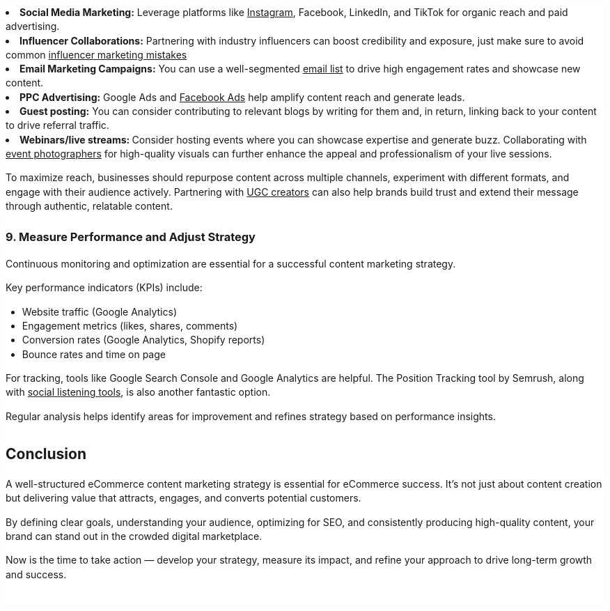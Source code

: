 <li style="font-weight: 400;" aria-level="1"><b>Social Media Marketing:</b><span style="font-weight: 400;"> Leverage platforms like </span><a href="https://inspiretothrive.com/instagram-for-business/"><span style="font-weight: 400;">Instagram</span></a><span style="font-weight: 400;">, Facebook, LinkedIn, and TikTok for organic reach and paid advertising.</span></li>
<li style="font-weight: 400;" aria-level="1"><b>Influencer Collaborations:</b><span style="font-weight: 400;"> Partnering with industry influencers can boost credibility and exposure, just make sure to avoid common </span><a href="https://club.co/magazine/influencer-marketing-mistakes-to-avoid"><span style="font-weight: 400;">influencer marketing mistakes</span></a></li>
<li style="font-weight: 400;" aria-level="1"><b>Email Marketing Campaigns:</b><span style="font-weight: 400;"> You can use a well-segmented </span><a href="https://kickbox.com/resource-center/top-12-bulk-email-verification-validation-services"><span style="font-weight: 400;">email list</span></a><span style="font-weight: 400;"> to drive high engagement rates and showcase new content.&nbsp;</span></li>
<li style="font-weight: 400;" aria-level="1"><b>PPC Advertising:</b><span style="font-weight: 400;"> Google Ads and <a href="https://predis.ai/use-cases/facebook-ad-maker/" target="_blank" rel="noopener">Facebook Ads</a> help amplify content reach and generate leads.</span></li>
<li style="font-weight: 400;" aria-level="1"><b>Guest posting:</b><span style="font-weight: 400;"> You can consider contributing to relevant blogs by writing for them and, in return, linking back to your content to drive referral traffic.</span></li>
<li style="font-weight: 400;" aria-level="1"><b>Webinars/live streams: </b><span style="font-weight: 400;">Consider hosting events where you can showcase expertise and generate buzz. Collaborating with </span><a href="https://www.splento.com/event-photographer-london"><span style="font-weight: 400;">event photographers</span></a><span style="font-weight: 400;"> for high-quality visuals can further enhance the appeal and professionalism of your live sessions.</span></li>
</ul>
<p><span style="font-weight: 400;">To maximize reach, businesses should repurpose content across multiple channels, experiment with different formats, and engage with their audience actively. Partnering with <a href="https://influee.co/" target="_blank" rel="noopener">UGC creators</a> can also help brands build trust and extend their message through authentic, relatable content.</span></p>
<h3><b>9. Measure Performance and Adjust Strategy</b></h3>
<p><span style="font-weight: 400;">Continuous monitoring and optimization are essential for a successful content marketing strategy.&nbsp;</span></p>
<p><span style="font-weight: 400;">Key performance indicators (KPIs) include:</span></p>
<ul>
<li style="font-weight: 400;" aria-level="1"><span style="font-weight: 400;">Website traffic (Google Analytics)</span></li>
<li style="font-weight: 400;" aria-level="1"><span style="font-weight: 400;">Engagement metrics (likes, shares, comments)</span></li>
<li style="font-weight: 400;" aria-level="1"><span style="font-weight: 400;">Conversion rates (Google Analytics, Shopify reports)</span></li>
<li style="font-weight: 400;" aria-level="1"><span style="font-weight: 400;">Bounce rates and time on page</span></li>
</ul>
<p><span style="font-weight: 400;">For tracking, tools like Google Search Console and Google Analytics are helpful. The Position Tracking tool by Semrush, along with </span><a href="https://www.sprinklr.com/blog/social-listening-tools/"><span style="font-weight: 400;">social listening tools</span></a><span style="font-weight: 400;">, is also another fantastic option.&nbsp;</span></p>
<p><span style="font-weight: 400;">Regular analysis helps identify areas for improvement and refines strategy based on performance insights.</span></p>
<h2><span id="conclusion"><b>Conclusion</b></span></h2>
<p><span style="font-weight: 400;">A well-structured eCommerce content marketing strategy is essential for eCommerce success. It’s not just about content creation but delivering value that attracts, engages, and converts potential customers.&nbsp;</span></p>
<p><span style="font-weight: 400;">By defining clear goals, understanding your audience, optimizing for SEO, and consistently producing high-quality content, your brand can stand out in the crowded digital marketplace.&nbsp;</span></p>
<p><span style="font-weight: 400;">Now is the time to take action — develop your strategy, measure its impact, and refine your approach to drive long-term growth and success.</span></p>
<p>&nbsp;</p>
		<div class="elementor-shortcode"></div>
						</div>
				</div>
					</div>
		</div>